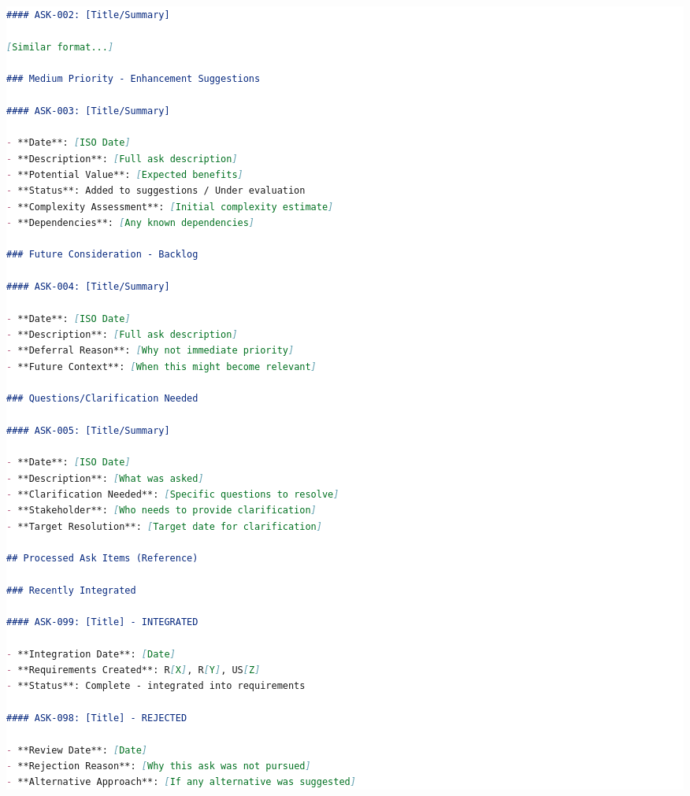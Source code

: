```markdown
#### ASK-002: [Title/Summary]

[Similar format...]

### Medium Priority - Enhancement Suggestions

#### ASK-003: [Title/Summary]

- **Date**: [ISO Date]
- **Description**: [Full ask description]
- **Potential Value**: [Expected benefits]
- **Status**: Added to suggestions / Under evaluation
- **Complexity Assessment**: [Initial complexity estimate]
- **Dependencies**: [Any known dependencies]

### Future Consideration - Backlog

#### ASK-004: [Title/Summary]

- **Date**: [ISO Date]
- **Description**: [Full ask description]
- **Deferral Reason**: [Why not immediate priority]
- **Future Context**: [When this might become relevant]

### Questions/Clarification Needed

#### ASK-005: [Title/Summary]

- **Date**: [ISO Date]
- **Description**: [What was asked]
- **Clarification Needed**: [Specific questions to resolve]
- **Stakeholder**: [Who needs to provide clarification]
- **Target Resolution**: [Target date for clarification]

## Processed Ask Items (Reference)

### Recently Integrated

#### ASK-099: [Title] - INTEGRATED

- **Integration Date**: [Date]
- **Requirements Created**: R[X], R[Y], US[Z]
- **Status**: Complete - integrated into requirements

#### ASK-098: [Title] - REJECTED

- **Review Date**: [Date]
- **Rejection Reason**: [Why this ask was not pursued]
- **Alternative Approach**: [If any alternative was suggested]
```
